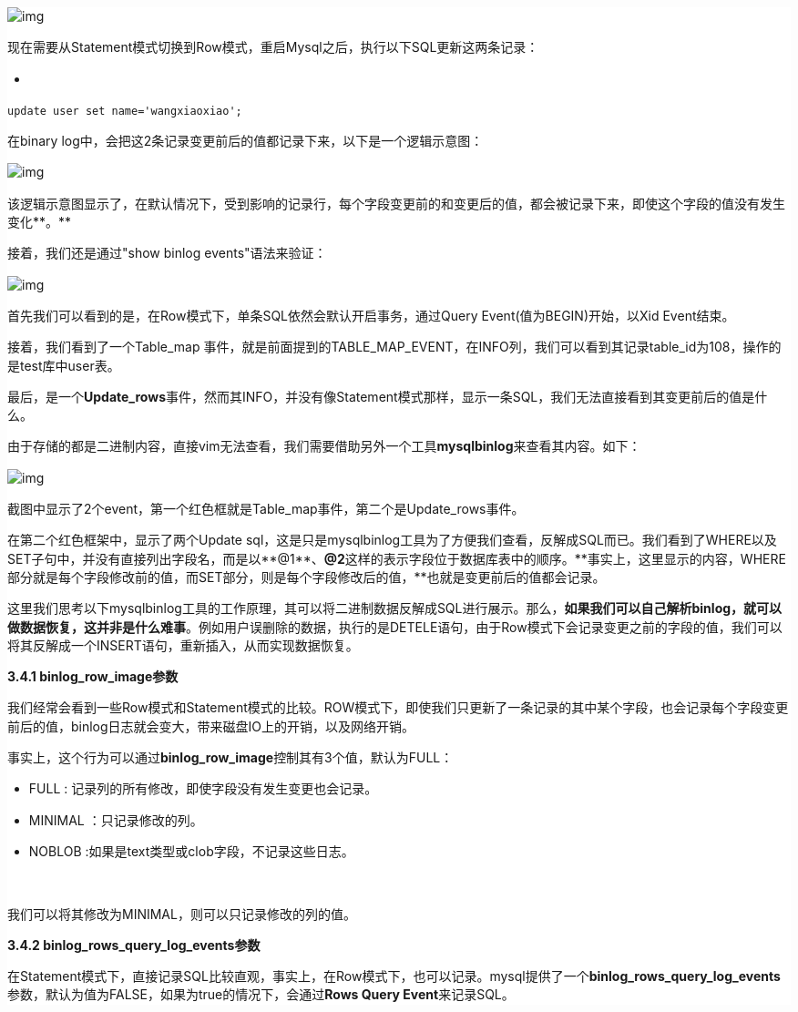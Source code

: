 ![img](https://mmbiz.qpic.cn/mmbiz_png/xmvcWIfCQiaDG8tQLcgHod1sibcYIBwMXqB0LajwNnE6YREeHz32Bias4AetY8EzuhYQpUWV0vRicANGxfeGNVTx0A/640?wx_fmt=png&tp=webp&wxfrom=5&wx_lazy=1&wx_co=1)

现在需要从Statement模式切换到Row模式，重启Mysql之后，执行以下SQL更新这两条记录：

- 

```
update user set name='wangxiaoxiao';
```

在binary log中，会把这2条记录变更前后的值都记录下来，以下是一个逻辑示意图：

![img](https://mmbiz.qpic.cn/mmbiz_png/xmvcWIfCQiaDG8tQLcgHod1sibcYIBwMXquvD5pG69dj6PQPjZGeWEJK3xT776F9dr1FDq7hlG166KuVxEK56Hpg/640?wx_fmt=png&tp=webp&wxfrom=5&wx_lazy=1&wx_co=1)



该逻辑示意图显示了，在默认情况下，受到影响的记录行，每个字段变更前的和变更后的值，都会被记录下来，即使这个字段的值没有发生变化**。**

接着，我们还是通过"show binlog events"语法来验证：

![img](https://mmbiz.qpic.cn/mmbiz_png/xmvcWIfCQiaDG8tQLcgHod1sibcYIBwMXqhficolAMiaZ7TIibdeaYLiasDuiaHjt9bLz45ibautS6HX0vevU59CFHCXJA/640?wx_fmt=png&tp=webp&wxfrom=5&wx_lazy=1&wx_co=1)

首先我们可以看到的是，在Row模式下，单条SQL依然会默认开启事务，通过Query Event(值为BEGIN)开始，以Xid Event结束。

接着，我们看到了一个Table_map 事件，就是前面提到的TABLE_MAP_EVENT，在INFO列，我们可以看到其记录table_id为108，操作的是test库中user表。

最后，是一个**Update_rows**事件，然而其INFO，并没有像Statement模式那样，显示一条SQL，我们无法直接看到其变更前后的值是什么。

由于存储的都是二进制内容，直接vim无法查看，我们需要借助另外一个工具**mysqlbinlog**来查看其内容。如下：

![img](https://mmbiz.qpic.cn/mmbiz_png/xmvcWIfCQiaDG8tQLcgHod1sibcYIBwMXqGWt7Sws3KTGECjlMVbKbqY1SVa4iaic36HnNnF3OKhy8X9khBFW5icc3w/640?wx_fmt=png&tp=webp&wxfrom=5&wx_lazy=1&wx_co=1)

截图中显示了2个event，第一个红色框就是Table_map事件，第二个是Update_rows事件。

在第二个红色框架中，显示了两个Update sql，这是只是mysqlbinlog工具为了方便我们查看，反解成SQL而已。我们看到了WHERE以及SET子句中，并没有直接列出字段名，而是以**@1**、**@2**这样的表示字段位于数据库表中的顺序。**事实上，这里显示的内容，WHERE部分就是每个字段修改前的值，而SET部分，则是每个字段修改后的值，**也就是变更前后的值都会记录。

这里我们思考以下mysqlbinlog工具的工作原理，其可以将二进制数据反解成SQL进行展示。那么，**如果我们可以自己解析binlog，就可以做数据恢复，这并非是什么难事**。例如用户误删除的数据，执行的是DETELE语句，由于Row模式下会记录变更之前的字段的值，我们可以将其反解成一个INSERT语句，重新插入，从而实现数据恢复。

**3.4.1 binlog_row_image参数**

我们经常会看到一些Row模式和Statement模式的比较。ROW模式下，即使我们只更新了一条记录的其中某个字段，也会记录每个字段变更前后的值，binlog日志就会变大，带来磁盘IO上的开销，以及网络开销。

事实上，这个行为可以通过**binlog_row_image**控制其有3个值，默认为FULL： 

- FULL : 记录列的所有修改，即使字段没有发生变更也会记录。 

- MINIMAL ：只记录修改的列。 

- NOBLOB :如果是text类型或clob字段，不记录这些日志。 



![img](data:image/gif;base64,iVBORw0KGgoAAAANSUhEUgAAAAEAAAABCAYAAAAfFcSJAAAADUlEQVQImWNgYGBgAAAABQABh6FO1AAAAABJRU5ErkJggg==)

我们可以将其修改为MINIMAL，则可以只记录修改的列的值。

**3.4.2 binlog_rows_query_log_events参数**

在Statement模式下，直接记录SQL比较直观，事实上，在Row模式下，也可以记录。mysql提供了一个**binlog_rows_query_log_events**参数，默认为值为FALSE，如果为true的情况下，会通过**Rows Query Event**来记录SQL。
